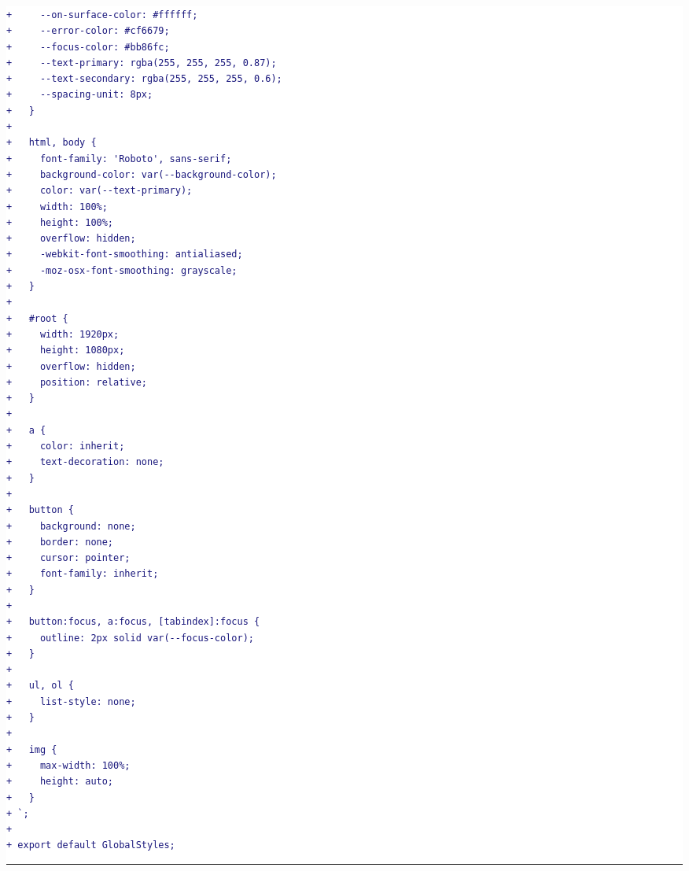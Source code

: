 ```diff
+     --on-surface-color: #ffffff;
+     --error-color: #cf6679;
+     --focus-color: #bb86fc;
+     --text-primary: rgba(255, 255, 255, 0.87);
+     --text-secondary: rgba(255, 255, 255, 0.6);
+     --spacing-unit: 8px;
+   }
+ 
+   html, body {
+     font-family: 'Roboto', sans-serif;
+     background-color: var(--background-color);
+     color: var(--text-primary);
+     width: 100%;
+     height: 100%;
+     overflow: hidden;
+     -webkit-font-smoothing: antialiased;
+     -moz-osx-font-smoothing: grayscale;
+   }
+ 
+   #root {
+     width: 1920px;
+     height: 1080px;
+     overflow: hidden;
+     position: relative;
+   }
+ 
+   a {
+     color: inherit;
+     text-decoration: none;
+   }
+ 
+   button {
+     background: none;
+     border: none;
+     cursor: pointer;
+     font-family: inherit;
+   }
+   
+   button:focus, a:focus, [tabindex]:focus {
+     outline: 2px solid var(--focus-color);
+   }
+ 
+   ul, ol {
+     list-style: none;
+   }
+ 
+   img {
+     max-width: 100%;
+     height: auto;
+   }
+ `;
+ 
+ export default GlobalStyles; 
```

---
